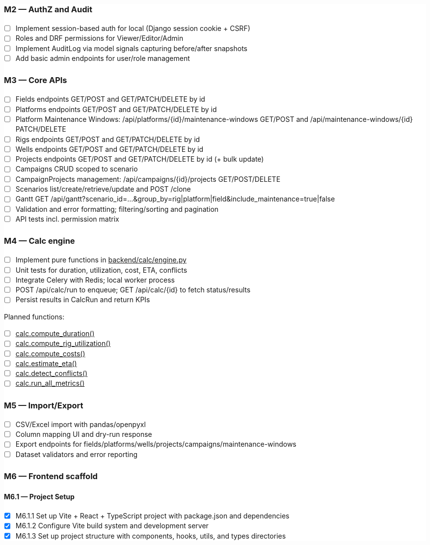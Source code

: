 ### M2 — AuthZ and Audit

- [ ] Implement session-based auth for local (Django session cookie + CSRF)
- [ ] Roles and DRF permissions for Viewer/Editor/Admin
- [ ] Implement AuditLog via model signals capturing before/after snapshots
- [ ] Add basic admin endpoints for user/role management

### M3 — Core APIs

- [ ] Fields endpoints GET/POST and GET/PATCH/DELETE by id
- [ ] Platforms endpoints GET/POST and GET/PATCH/DELETE by id
- [ ] Platform Maintenance Windows: /api/platforms/{id}/maintenance-windows GET/POST and /api/maintenance-windows/{id} PATCH/DELETE
- [ ] Rigs endpoints GET/POST and GET/PATCH/DELETE by id
- [ ] Wells endpoints GET/POST and GET/PATCH/DELETE by id
- [ ] Projects endpoints GET/POST and GET/PATCH/DELETE by id (+ bulk update)
- [ ] Campaigns CRUD scoped to scenario
- [ ] CampaignProjects management: /api/campaigns/{id}/projects GET/POST/DELETE
- [ ] Scenarios list/create/retrieve/update and POST /clone
- [ ] Gantt GET /api/gantt?scenario_id=...&group_by=rig|platform|field&include_maintenance=true|false
- [ ] Validation and error formatting; filtering/sorting and pagination
- [ ] API tests incl. permission matrix

### M4 — Calc engine

- [ ] Implement pure functions in [backend/calc/engine.py](backend/calc/engine.py)
- [ ] Unit tests for duration, utilization, cost, ETA, conflicts
- [ ] Integrate Celery with Redis; local worker process
- [ ] POST /api/calc/run to enqueue; GET /api/calc/{id} to fetch status/results
- [ ] Persist results in CalcRun and return KPIs

Planned functions:
- [ ] [calc.compute_duration()](backend/calc/engine.py:1)
- [ ] [calc.compute_rig_utilization()](backend/calc/engine.py:1)
- [ ] [calc.compute_costs()](backend/calc/engine.py:1)
- [ ] [calc.estimate_eta()](backend/calc/engine.py:1)
- [ ] [calc.detect_conflicts()](backend/calc/engine.py:1)
- [ ] [calc.run_all_metrics()](backend/calc/engine.py:1)

### M5 — Import/Export

- [ ] CSV/Excel import with pandas/openpyxl
- [ ] Column mapping UI and dry-run response
- [ ] Export endpoints for fields/platforms/wells/projects/campaigns/maintenance-windows
- [ ] Dataset validators and error reporting

### M6 — Frontend scaffold

#### M6.1 — Project Setup
- [x] M6.1.1 Set up Vite + React + TypeScript project with package.json and dependencies
- [x] M6.1.2 Configure Vite build system and development server
- [x] M6.1.3 Set up project structure with components, hooks, utils, and types directories
